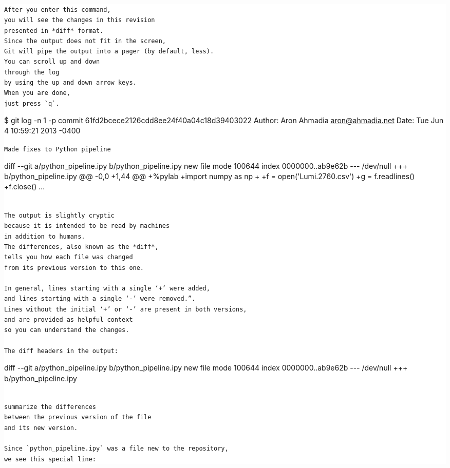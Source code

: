 ~~~
After you enter this command,
you will see the changes in this revision
presented in *diff* format.
Since the output does not fit in the screen,
Git will pipe the output into a pager (by default, less).
You can scroll up and down
through the log
by using the up and down arrow keys.
When you are done,
just press `q`.

~~~
$ git log -n 1 -p
commit 61fd2bcece2126cdd8ee24f40a04c18d39403022
Author: Aron Ahmadia <aron@ahmadia.net>
Date:   Tue Jun 4 10:59:21 2013 -0400

	Made fixes to Python pipeline

diff --git a/python_pipeline.ipy b/python_pipeline.ipy
new file mode 100644
index 0000000..ab9e62b
--- /dev/null
+++ b/python_pipeline.ipy
@@ -0,0 +1,44 @@
+%pylab
+import numpy as np
+
+f = open('Lumi.2760.csv')
+g = f.readlines()
+f.close()
...
~~~

The output is slightly cryptic
because it is intended to be read by machines
in addition to humans.
The differences, also known as the *diff*,
tells you how each file was changed
from its previous version to this one.

In general, lines starting with a single ‘+’ were added,
and lines starting with a single ‘-’ were removed.”.
Lines without the initial ‘+’ or ‘-’ are present in both versions,
and are provided as helpful context
so you can understand the changes. 

The diff headers in the output:

~~~
diff --git a/python_pipeline.ipy b/python_pipeline.ipy
new file mode 100644
index 0000000..ab9e62b
--- /dev/null
+++ b/python_pipeline.ipy
~~~

summarize the differences
between the previous version of the file
and its new version.

Since `python_pipeline.ipy` was a file new to the repository,
we see this special line:

~~~